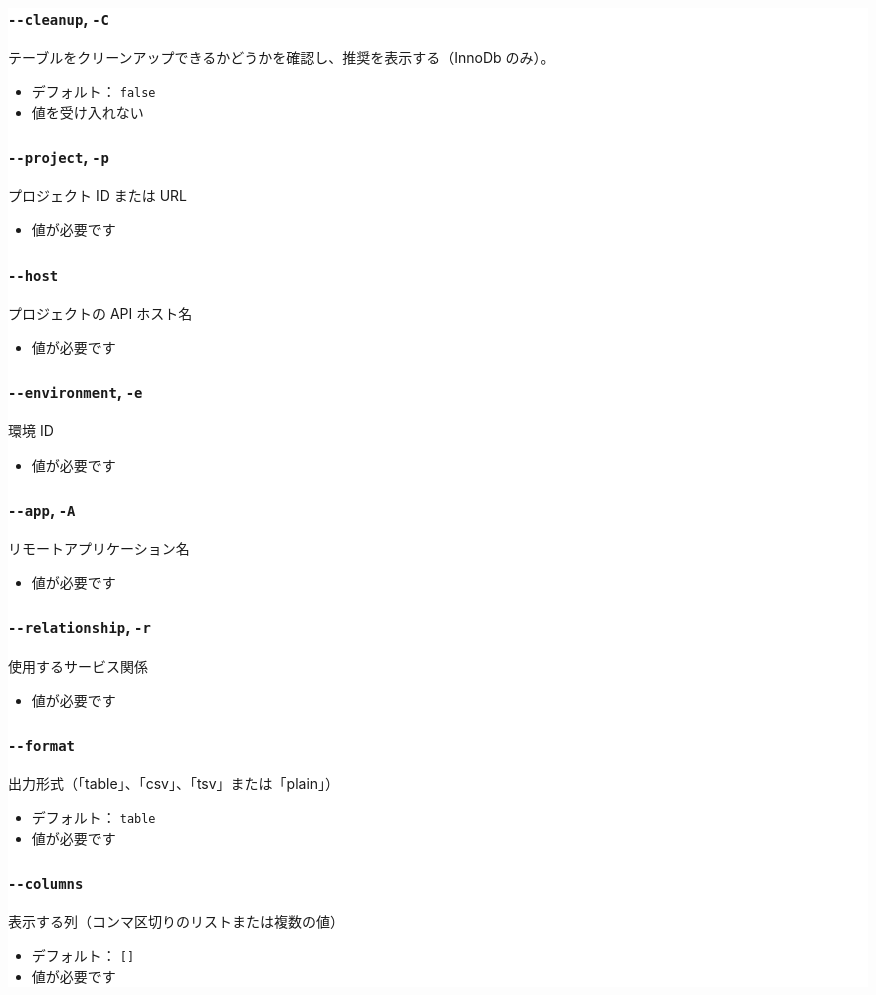 

### `--cleanup`, `-C`



テーブルをクリーンアップできるかどうかを確認し、推奨を表示する（InnoDb のみ）。
- デフォルト： `false`
- 値を受け入れない



### `--project`, `-p`



プロジェクト ID または URL
- 値が必要です


### `--host`

プロジェクトの API ホスト名
- 値が必要です



### `--environment`, `-e`



環境 ID
- 値が必要です



### `--app`, `-A`



リモートアプリケーション名
- 値が必要です



### `--relationship`, `-r`



使用するサービス関係
- 値が必要です


### `--format`

出力形式（「table」、「csv」、「tsv」または「plain」）
- デフォルト： `table`
- 値が必要です


### `--columns`

表示する列（コンマ区切りのリストまたは複数の値）
- デフォルト： `[]`
- 値が必要です
